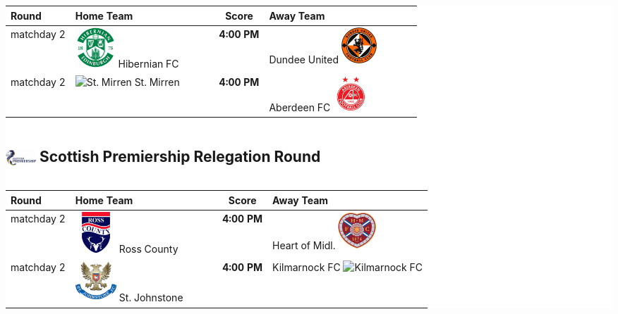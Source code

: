 <div align='center'>

| Round | Home Team | Score | Away Team |
|:------|:----------|:-----:|:----------|
| matchday 2 | <img src='https://github.com/salimt/Transfermarkt-ETL-and-LIVE-Scores/raw/main/live_scores/icons/Hibernian FC/Hibernian FC_icon.png' alt='Hibernian FC' width='30%' height='30%' /> Hibernian FC | **4:00 PM** | Dundee United <img src='https://github.com/salimt/Transfermarkt-ETL-and-LIVE-Scores/raw/main/live_scores/icons/Dundee United/Dundee United_icon.png' alt='Dundee United' width='25%' height='25%' /> |
| matchday 2 | <img src='https://github.com/salimt/Transfermarkt-ETL-and-LIVE-Scores/raw/main/live_scores/icons/St. Mirren/St. Mirren_icon.png' alt='St. Mirren' width='30%' height='30%' /> St. Mirren | **4:00 PM** | Aberdeen FC <img src='https://github.com/salimt/Transfermarkt-ETL-and-LIVE-Scores/raw/main/live_scores/icons/Aberdeen FC/Aberdeen FC_icon.png' alt='Aberdeen FC' width='25%' height='25%' /> |

</div>

## <img src='https://github.com/salimt/Transfermarkt-ETL-and-LIVE-Scores/raw/main/live_scores/icons/Scottish Premiership Relegation Round/Scottish Premiership Relegation Round_icon.png' alt='Scottish Premiership Relegation Round' style='width:5%; height:5%; display:inline-block; vertical-align:middle;' /> Scottish Premiership Relegation Round

<div align='center'>

| Round | Home Team | Score | Away Team |
|:------|:----------|:-----:|:----------|
| matchday 2 | <img src='https://github.com/salimt/Transfermarkt-ETL-and-LIVE-Scores/raw/main/live_scores/icons/Ross County/Ross County_icon.png' alt='Ross County' width='30%' height='30%' /> Ross County | **4:00 PM** | Heart of Midl. <img src='https://github.com/salimt/Transfermarkt-ETL-and-LIVE-Scores/raw/main/live_scores/icons/Heart of Midl./Heart of Midl._icon.png' alt='Heart of Midl.' width='25%' height='25%' /> |
| matchday 2 | <img src='https://github.com/salimt/Transfermarkt-ETL-and-LIVE-Scores/raw/main/live_scores/icons/St. Johnstone/St. Johnstone_icon.png' alt='St. Johnstone' width='30%' height='30%' /> St. Johnstone | **4:00 PM** | Kilmarnock FC <img src='https://github.com/salimt/Transfermarkt-ETL-and-LIVE-Scores/raw/main/live_scores/icons/Kilmarnock FC/Kilmarnock FC_icon.png' alt='Kilmarnock FC' width='25%' height='25%' /> |